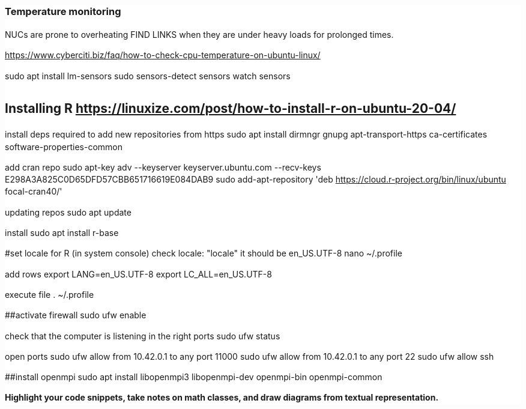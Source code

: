 
### Temperature monitoring

NUCs are prone to overheating FIND LINKS when they are under heavy loads for prolonged times. 

https://www.cyberciti.biz/faq/how-to-check-cpu-temperature-on-ubuntu-linux/

sudo apt install lm-sensors
sudo sensors-detect
sensors
watch sensors


## Installing R https://linuxize.com/post/how-to-install-r-on-ubuntu-20-04/

install deps required to add new repositories from https
sudo apt install dirmngr gnupg apt-transport-https ca-certificates software-properties-common

add cran repo
sudo apt-key adv --keyserver keyserver.ubuntu.com --recv-keys E298A3A825C0D65DFD57CBB651716619E084DAB9
sudo add-apt-repository 'deb https://cloud.r-project.org/bin/linux/ubuntu focal-cran40/'

updating repos
sudo apt update

install
sudo apt install r-base

#set locale for R (in system console)
check locale: "locale" it should be en_US.UTF-8
nano ~/.profile

add rows
export LANG=en_US.UTF-8
export LC_ALL=en_US.UTF-8

execute file
. ~/.profile

##activate firewall
sudo ufw enable

check that the computer is listening in the right ports
sudo ufw status

open ports
sudo ufw allow from 10.42.0.1 to any port 11000
sudo ufw allow from 10.42.0.1 to any port 22
sudo ufw allow ssh



##install openmpi
sudo apt install libopenmpi3 libopenmpi-dev openmpi-bin openmpi-common


**Highlight your code snippets, take notes on math classes, and draw diagrams from textual representation.**
